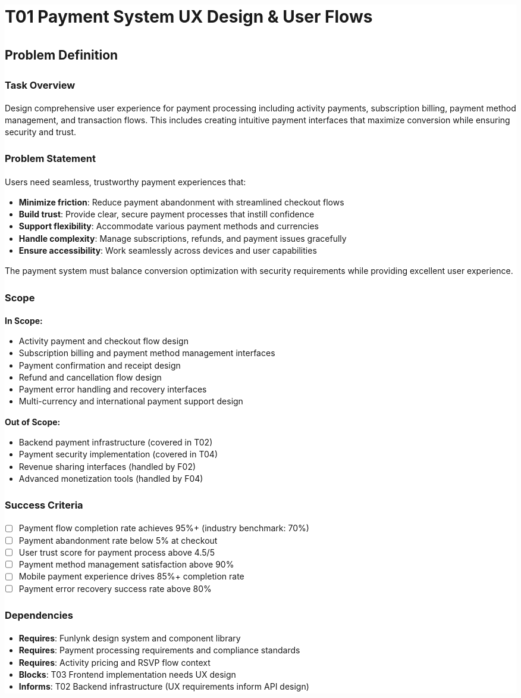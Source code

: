 # T01 Payment System UX Design & User Flows

## Problem Definition

### Task Overview
Design comprehensive user experience for payment processing including activity payments, subscription billing, payment method management, and transaction flows. This includes creating intuitive payment interfaces that maximize conversion while ensuring security and trust.

### Problem Statement
Users need seamless, trustworthy payment experiences that:
- **Minimize friction**: Reduce payment abandonment with streamlined checkout flows
- **Build trust**: Provide clear, secure payment processes that instill confidence
- **Support flexibility**: Accommodate various payment methods and currencies
- **Handle complexity**: Manage subscriptions, refunds, and payment issues gracefully
- **Ensure accessibility**: Work seamlessly across devices and user capabilities

The payment system must balance conversion optimization with security requirements while providing excellent user experience.

### Scope
**In Scope:**
- Activity payment and checkout flow design
- Subscription billing and payment method management interfaces
- Payment confirmation and receipt design
- Refund and cancellation flow design
- Payment error handling and recovery interfaces
- Multi-currency and international payment support design

**Out of Scope:**
- Backend payment infrastructure (covered in T02)
- Payment security implementation (covered in T04)
- Revenue sharing interfaces (handled by F02)
- Advanced monetization tools (handled by F04)

### Success Criteria
- [ ] Payment flow completion rate achieves 95%+ (industry benchmark: 70%)
- [ ] Payment abandonment rate below 5% at checkout
- [ ] User trust score for payment process above 4.5/5
- [ ] Payment method management satisfaction above 90%
- [ ] Mobile payment experience drives 85%+ completion rate
- [ ] Payment error recovery success rate above 80%

### Dependencies
- **Requires**: Funlynk design system and component library
- **Requires**: Payment processing requirements and compliance standards
- **Requires**: Activity pricing and RSVP flow context
- **Blocks**: T03 Frontend implementation needs UX design
- **Informs**: T02 Backend infrastructure (UX requirements inform API design)

